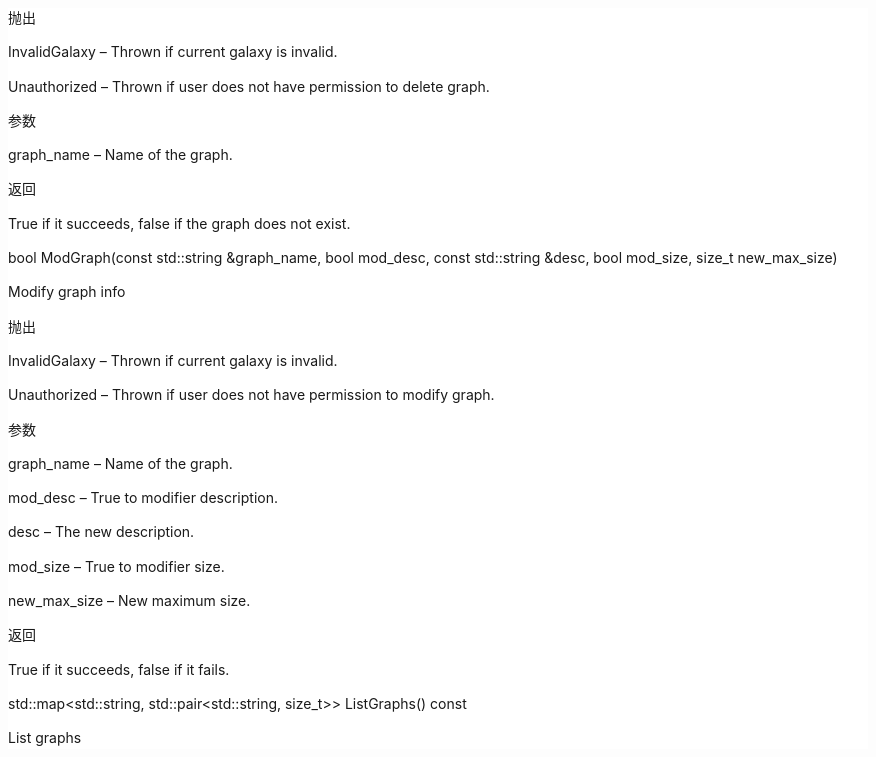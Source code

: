 

抛出

InvalidGalaxy – Thrown if current galaxy is invalid.



Unauthorized – Thrown if user does not have permission to delete graph.



参数

graph_name – Name of the graph.



返回

True if it succeeds, false if the graph does not exist.



bool ModGraph(const std::string &graph_name, bool mod_desc, const std::string &desc, bool mod_size, size_t new_max_size)

Modify graph info



抛出

InvalidGalaxy – Thrown if current galaxy is invalid.



Unauthorized – Thrown if user does not have permission to modify graph.



参数

graph_name – Name of the graph.



mod_desc – True to modifier description.



desc – The new description.



mod_size – True to modifier size.



new_max_size – New maximum size.



返回

True if it succeeds, false if it fails.



std::map<std::string, std::pair<std::string, size_t>> ListGraphs() const

List graphs

